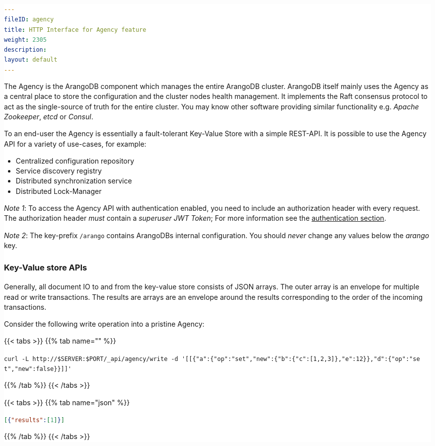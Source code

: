 ```yaml
---
fileID: agency
title: HTTP Interface for Agency feature
weight: 2305
description: 
layout: default
---
```

The Agency is the ArangoDB component which manages the entire ArangoDB cluster. 
ArangoDB itself mainly uses the Agency as a central place to store the configuration
and the cluster nodes health management. It implements the Raft consensus protocol to act as
the single-source of truth for the entire cluster. You may know other software providing similar functionality e.g. _Apache Zookeeper_, _etcd_ or _Consul_.

To an end-user the Agency is essentially a fault-tolerant Key-Value Store with a simple REST-API. 
It is possible to use the Agency API for a variety of use-cases, for example:

- Centralized configuration repository
- Service discovery registry
- Distributed synchronization service
- Distributed Lock-Manager

*Note 1*: To access the Agency API with authentication enabled, you need to include an authorization header
with every request. The authorization header _must_ contain a *superuser JWT Token*; For more information see the [authentication section](../general#authentication).

*Note 2*: The key-prefix `/arango` contains ArangoDBs internal configuration. You should _never_ change any values below the _arango_ key.

### Key-Value store APIs

Generally, all document IO to and from the key-value store consists of JSON arrays. The outer array is an envelope for multiple read or write transactions. The results are arrays are an envelope around the results corresponding to the order of the incoming transactions.

Consider the following write operation into a pristine Agency:


{{< tabs >}}
{{% tab name="" %}}
```
curl -L http://$SERVER:$PORT/_api/agency/write -d '[[{"a":{"op":"set","new":{"b":{"c":[1,2,3]},"e":12}},"d":{"op":"set","new":false}}]]'
```
{{% /tab %}}
{{< /tabs >}}

{{< tabs >}}
{{% tab name="json" %}}
```json
[{"results":[1]}]
```
{{% /tab %}}
{{< /tabs >}}
